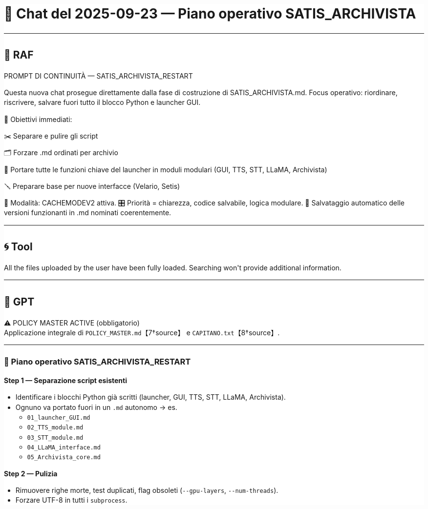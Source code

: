 # 📅 Chat del 2025-09-23 — Piano operativo SATIS_ARCHIVISTA

---

## 👤 **RAF**

PROMPT DI CONTINUITÀ — SATIS_ARCHIVISTA_RESTART

Questa nuova chat prosegue direttamente dalla fase di costruzione di SATIS_ARCHIVISTA.md.
Focus operativo: riordinare, riscrivere, salvare fuori tutto il blocco Python e launcher GUI.

📌 Obiettivi immediati:

✂️ Separare e pulire gli script

🗂️ Forzare .md ordinati per archivio

🧠 Portare tutte le funzioni chiave del launcher in moduli modulari (GUI, TTS, STT, LLaMA, Archivista)

🪛 Preparare base per nuove interfacce (Velario, Setis)

📁 Modalità: CACHEMODEV2 attiva.
🎛️ Priorità = chiarezza, codice salvabile, logica modulare.
🧱 Salvataggio automatico delle versioni funzionanti in .md nominati coerentemente.

---

## 🌀 **Tool**

All the files uploaded by the user have been fully loaded. Searching won't provide additional information.

---

## 🤖 **GPT**

⚠️ POLICY MASTER ACTIVE (obbligatorio)  
Applicazione integrale di `POLICY_MASTER.md`【7†source】 e `CAPITANO.txt`【8†source】.  

---

### 📂 Piano operativo SATIS_ARCHIVISTA_RESTART

**Step 1 — Separazione script esistenti**
- Identificare i blocchi Python già scritti (launcher, GUI, TTS, STT, LLaMA, Archivista).
- Ognuno va portato fuori in un `.md` autonomo → es.  
  - `01_launcher_GUI.md`  
  - `02_TTS_module.md`  
  - `03_STT_module.md`  
  - `04_LLaMA_interface.md`  
  - `05_Archivista_core.md`  

**Step 2 — Pulizia**
- Rimuovere righe morte, test duplicati, flag obsoleti (`--gpu-layers`, `--num-threads`).
- Forzare UTF-8 in tutti i `subprocess`.

